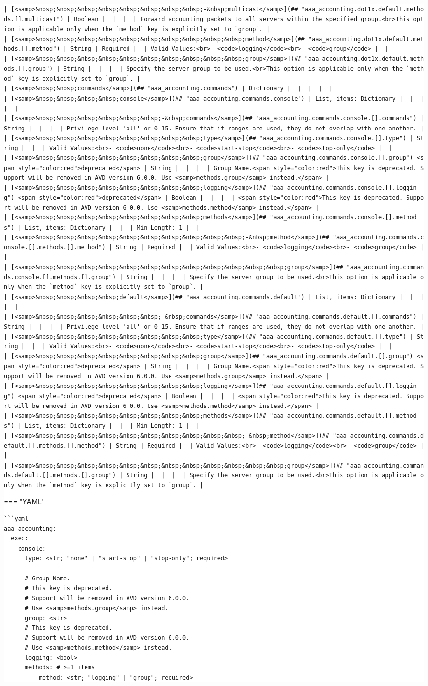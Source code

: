     | [<samp>&nbsp;&nbsp;&nbsp;&nbsp;&nbsp;&nbsp;&nbsp;&nbsp;-&nbsp;multicast</samp>](## "aaa_accounting.dot1x.default.methods.[].multicast") | Boolean |  |  |  | Forward accounting packets to all servers within the specified group.<br>This option is applicable only when the `method` key is explicitly set to `group`. |
    | [<samp>&nbsp;&nbsp;&nbsp;&nbsp;&nbsp;&nbsp;&nbsp;&nbsp;&nbsp;&nbsp;method</samp>](## "aaa_accounting.dot1x.default.methods.[].method") | String | Required |  | Valid Values:<br>- <code>logging</code><br>- <code>group</code> |  |
    | [<samp>&nbsp;&nbsp;&nbsp;&nbsp;&nbsp;&nbsp;&nbsp;&nbsp;&nbsp;&nbsp;group</samp>](## "aaa_accounting.dot1x.default.methods.[].group") | String |  |  |  | Specify the server group to be used.<br>This option is applicable only when the `method` key is explicitly set to `group`. |
    | [<samp>&nbsp;&nbsp;commands</samp>](## "aaa_accounting.commands") | Dictionary |  |  |  |  |
    | [<samp>&nbsp;&nbsp;&nbsp;&nbsp;console</samp>](## "aaa_accounting.commands.console") | List, items: Dictionary |  |  |  |  |
    | [<samp>&nbsp;&nbsp;&nbsp;&nbsp;&nbsp;&nbsp;-&nbsp;commands</samp>](## "aaa_accounting.commands.console.[].commands") | String |  |  |  | Privilege level 'all' or 0-15. Ensure that if ranges are used, they do not overlap with one another. |
    | [<samp>&nbsp;&nbsp;&nbsp;&nbsp;&nbsp;&nbsp;&nbsp;&nbsp;type</samp>](## "aaa_accounting.commands.console.[].type") | String |  |  | Valid Values:<br>- <code>none</code><br>- <code>start-stop</code><br>- <code>stop-only</code> |  |
    | [<samp>&nbsp;&nbsp;&nbsp;&nbsp;&nbsp;&nbsp;&nbsp;&nbsp;group</samp>](## "aaa_accounting.commands.console.[].group") <span style="color:red">deprecated</span> | String |  |  |  | Group Name.<span style="color:red">This key is deprecated. Support will be removed in AVD version 6.0.0. Use <samp>methods.group</samp> instead.</span> |
    | [<samp>&nbsp;&nbsp;&nbsp;&nbsp;&nbsp;&nbsp;&nbsp;&nbsp;logging</samp>](## "aaa_accounting.commands.console.[].logging") <span style="color:red">deprecated</span> | Boolean |  |  |  | <span style="color:red">This key is deprecated. Support will be removed in AVD version 6.0.0. Use <samp>methods.method</samp> instead.</span> |
    | [<samp>&nbsp;&nbsp;&nbsp;&nbsp;&nbsp;&nbsp;&nbsp;&nbsp;methods</samp>](## "aaa_accounting.commands.console.[].methods") | List, items: Dictionary |  |  | Min Length: 1 |  |
    | [<samp>&nbsp;&nbsp;&nbsp;&nbsp;&nbsp;&nbsp;&nbsp;&nbsp;&nbsp;&nbsp;-&nbsp;method</samp>](## "aaa_accounting.commands.console.[].methods.[].method") | String | Required |  | Valid Values:<br>- <code>logging</code><br>- <code>group</code> |  |
    | [<samp>&nbsp;&nbsp;&nbsp;&nbsp;&nbsp;&nbsp;&nbsp;&nbsp;&nbsp;&nbsp;&nbsp;&nbsp;group</samp>](## "aaa_accounting.commands.console.[].methods.[].group") | String |  |  |  | Specify the server group to be used.<br>This option is applicable only when the `method` key is explicitly set to `group`. |
    | [<samp>&nbsp;&nbsp;&nbsp;&nbsp;default</samp>](## "aaa_accounting.commands.default") | List, items: Dictionary |  |  |  |  |
    | [<samp>&nbsp;&nbsp;&nbsp;&nbsp;&nbsp;&nbsp;-&nbsp;commands</samp>](## "aaa_accounting.commands.default.[].commands") | String |  |  |  | Privilege level 'all' or 0-15. Ensure that if ranges are used, they do not overlap with one another. |
    | [<samp>&nbsp;&nbsp;&nbsp;&nbsp;&nbsp;&nbsp;&nbsp;&nbsp;type</samp>](## "aaa_accounting.commands.default.[].type") | String |  |  | Valid Values:<br>- <code>none</code><br>- <code>start-stop</code><br>- <code>stop-only</code> |  |
    | [<samp>&nbsp;&nbsp;&nbsp;&nbsp;&nbsp;&nbsp;&nbsp;&nbsp;group</samp>](## "aaa_accounting.commands.default.[].group") <span style="color:red">deprecated</span> | String |  |  |  | Group Name.<span style="color:red">This key is deprecated. Support will be removed in AVD version 6.0.0. Use <samp>methods.group</samp> instead.</span> |
    | [<samp>&nbsp;&nbsp;&nbsp;&nbsp;&nbsp;&nbsp;&nbsp;&nbsp;logging</samp>](## "aaa_accounting.commands.default.[].logging") <span style="color:red">deprecated</span> | Boolean |  |  |  | <span style="color:red">This key is deprecated. Support will be removed in AVD version 6.0.0. Use <samp>methods.method</samp> instead.</span> |
    | [<samp>&nbsp;&nbsp;&nbsp;&nbsp;&nbsp;&nbsp;&nbsp;&nbsp;methods</samp>](## "aaa_accounting.commands.default.[].methods") | List, items: Dictionary |  |  | Min Length: 1 |  |
    | [<samp>&nbsp;&nbsp;&nbsp;&nbsp;&nbsp;&nbsp;&nbsp;&nbsp;&nbsp;&nbsp;-&nbsp;method</samp>](## "aaa_accounting.commands.default.[].methods.[].method") | String | Required |  | Valid Values:<br>- <code>logging</code><br>- <code>group</code> |  |
    | [<samp>&nbsp;&nbsp;&nbsp;&nbsp;&nbsp;&nbsp;&nbsp;&nbsp;&nbsp;&nbsp;&nbsp;&nbsp;group</samp>](## "aaa_accounting.commands.default.[].methods.[].group") | String |  |  |  | Specify the server group to be used.<br>This option is applicable only when the `method` key is explicitly set to `group`. |

=== "YAML"

    ```yaml
    aaa_accounting:
      exec:
        console:
          type: <str; "none" | "start-stop" | "stop-only"; required>

          # Group Name.
          # This key is deprecated.
          # Support will be removed in AVD version 6.0.0.
          # Use <samp>methods.group</samp> instead.
          group: <str>
          # This key is deprecated.
          # Support will be removed in AVD version 6.0.0.
          # Use <samp>methods.method</samp> instead.
          logging: <bool>
          methods: # >=1 items
            - method: <str; "logging" | "group"; required>